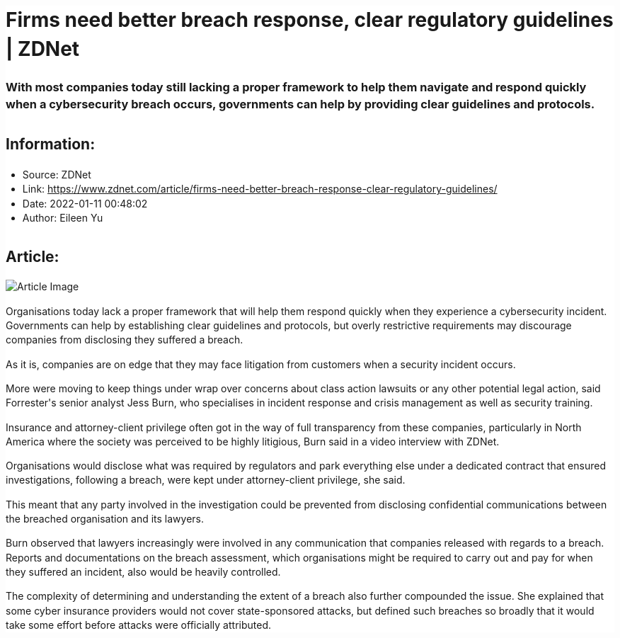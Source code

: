 # Firms need better breach response, clear regulatory guidelines | ZDNet
### With most companies today still lacking a proper framework to help them navigate and respond quickly when a cybersecurity breach occurs, governments can help by providing clear guidelines and protocols.

## Information:
+ Source: ZDNet
+ Link: https://www.zdnet.com/article/firms-need-better-breach-response-clear-regulatory-guidelines/
+ Date: 2022-01-11 00:48:02
+ Author: Eileen Yu


## Article:
![Article Image](https://www.zdnet.com/a/img/resize/42128f44a0124d436bbca3a9377087a9fe4b6a30/2019/11/01/5b4d0413-dafd-44fd-849a-1934fd689c14/istock-938732700.jpg?width=770&height=578&fit=crop&auto=webp)

Organisations today lack a proper framework that will help them respond quickly when they experience a cybersecurity incident. Governments can help by establishing clear guidelines and protocols, but overly restrictive requirements may discourage companies from disclosing they suffered a breach. 

As it is, companies are on edge that they may face litigation from customers when a security incident occurs. 

More were moving to keep things under wrap over concerns about class action lawsuits or any other potential legal action, said Forrester's senior analyst Jess Burn, who specialises in incident response and crisis management as well as security training. 


Insurance and attorney-client privilege often got in the way of full transparency from these companies, particularly in North America where the society was perceived to be highly litigious, Burn said in a video interview with ZDNet. 

Organisations would disclose what was required by regulators and park everything else under a dedicated contract that ensured investigations, following a breach, were kept under attorney-client privilege, she said. 

This meant that any party involved in the investigation could be prevented from disclosing confidential communications between the breached organisation and its lawyers.   

Burn observed that lawyers increasingly were involved in any communication that companies released with regards to a breach. Reports and documentations on the breach assessment, which organisations might be required to carry out and pay for when they suffered an incident, also would be heavily controlled. 






The complexity of determining and understanding the extent of a breach also further compounded the issue. She explained that some cyber insurance providers would not cover state-sponsored attacks, but defined such breaches so broadly that it would take some effort before attacks were officially attributed. 
